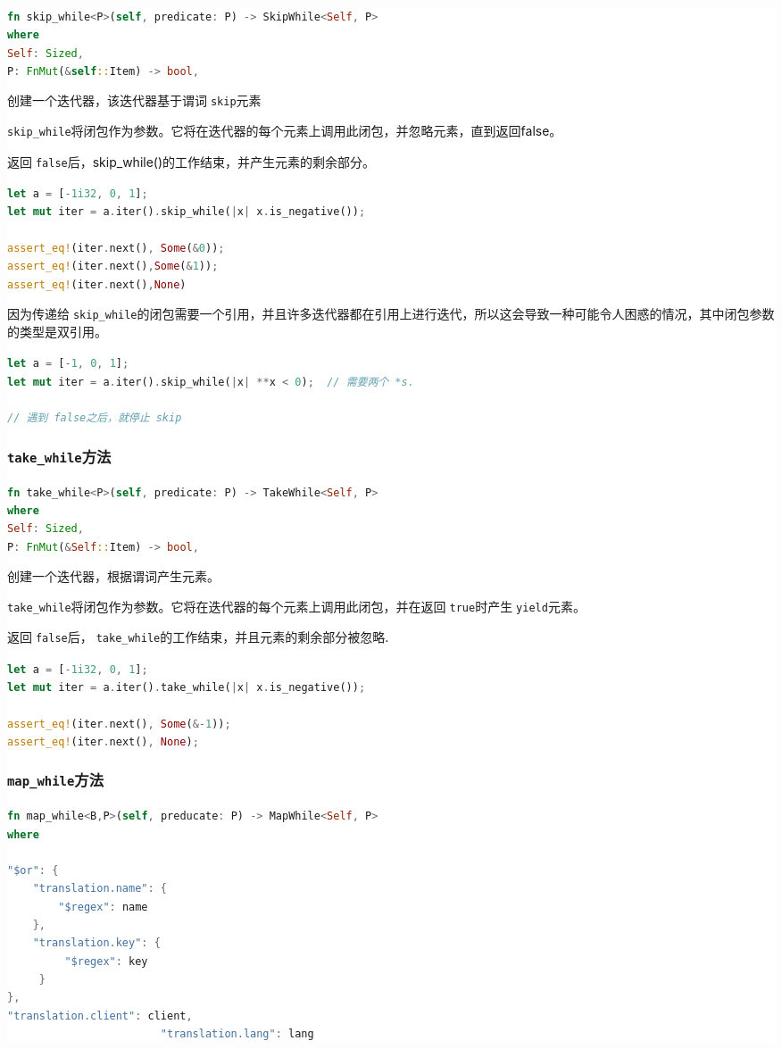 ```rust
fn skip_while<P>(self, predicate: P) -> SkipWhile<Self, P>
where
Self: Sized,
P: FnMut(&self::Item) -> bool,
```

创建一个迭代器，该迭代器基于谓词 `skip`元素

`skip_while`将闭包作为参数。它将在迭代器的每个元素上调用此闭包，并忽略元素，直到返回false。

返回 `false`后，skip_while()的工作结束，并产生元素的剩余部分。

```rust
let a = [-1i32, 0, 1];
let mut iter = a.iter().skip_while(|x| x.is_negative());

assert_eq!(iter.next(), Some(&0));
assert_eq!(iter.next(),Some(&1));
assert_eq!(iter.next(),None)
```

因为传递给 `skip_while`的闭包需要一个引用，并且许多迭代器都在引用上进行迭代，所以这会导致一种可能令人困惑的情况，其中闭包参数的类型是双引用。

```rust
let a = [-1, 0, 1];
let mut iter = a.iter().skip_while(|x| **x < 0);  // 需要两个 *s.

// 遇到 false之后，就停止 skip
```

### `take_while`方法

```rust
fn take_while<P>(self, predicate: P) -> TakeWhile<Self, P>
where
Self: Sized,
P: FnMut(&Self::Item) -> bool,
```

创建一个迭代器，根据谓词产生元素。

`take_while`将闭包作为参数。它将在迭代器的每个元素上调用此闭包，并在返回 `true`时产生 `yield`元素。

返回 `false`后， `take_while`的工作结束，并且元素的剩余部分被忽略.

```rust
let a = [-1i32, 0, 1];
let mut iter = a.iter().take_while(|x| x.is_negative());

assert_eq!(iter.next(), Some(&-1));
assert_eq!(iter.next(), None);
```

### `map_while`方法

```rust
fn map_while<B,P>(self, preducate: P) -> MapWhile<Self, P>
where

"$or": {
    "translation.name": {
        "$regex": name
    },
    "translation.key": {
         "$regex": key
     }
},
"translation.client": client,
                        "translation.lang": lang
```